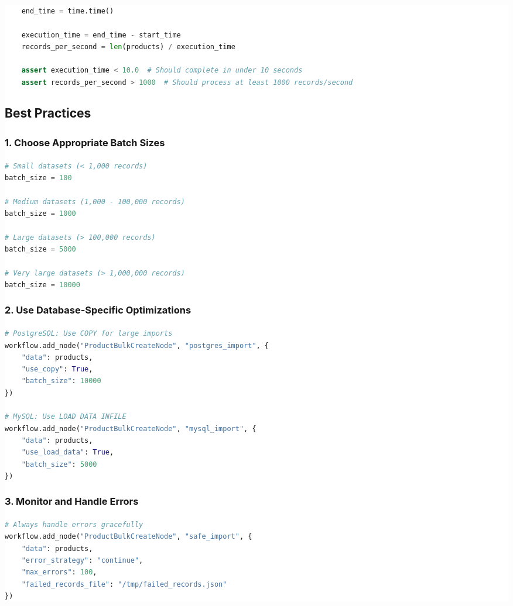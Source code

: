 ```python
    end_time = time.time()

    execution_time = end_time - start_time
    records_per_second = len(products) / execution_time

    assert execution_time < 10.0  # Should complete in under 10 seconds
    assert records_per_second > 1000  # Should process at least 1000 records/second
```

## Best Practices

### 1. Choose Appropriate Batch Sizes

```python
# Small datasets (< 1,000 records)
batch_size = 100

# Medium datasets (1,000 - 100,000 records)
batch_size = 1000

# Large datasets (> 100,000 records)
batch_size = 5000

# Very large datasets (> 1,000,000 records)
batch_size = 10000
```

### 2. Use Database-Specific Optimizations

```python
# PostgreSQL: Use COPY for large imports
workflow.add_node("ProductBulkCreateNode", "postgres_import", {
    "data": products,
    "use_copy": True,
    "batch_size": 10000
})

# MySQL: Use LOAD DATA INFILE
workflow.add_node("ProductBulkCreateNode", "mysql_import", {
    "data": products,
    "use_load_data": True,
    "batch_size": 5000
})
```

### 3. Monitor and Handle Errors

```python
# Always handle errors gracefully
workflow.add_node("ProductBulkCreateNode", "safe_import", {
    "data": products,
    "error_strategy": "continue",
    "max_errors": 100,
    "failed_records_file": "/tmp/failed_records.json"
})
```
